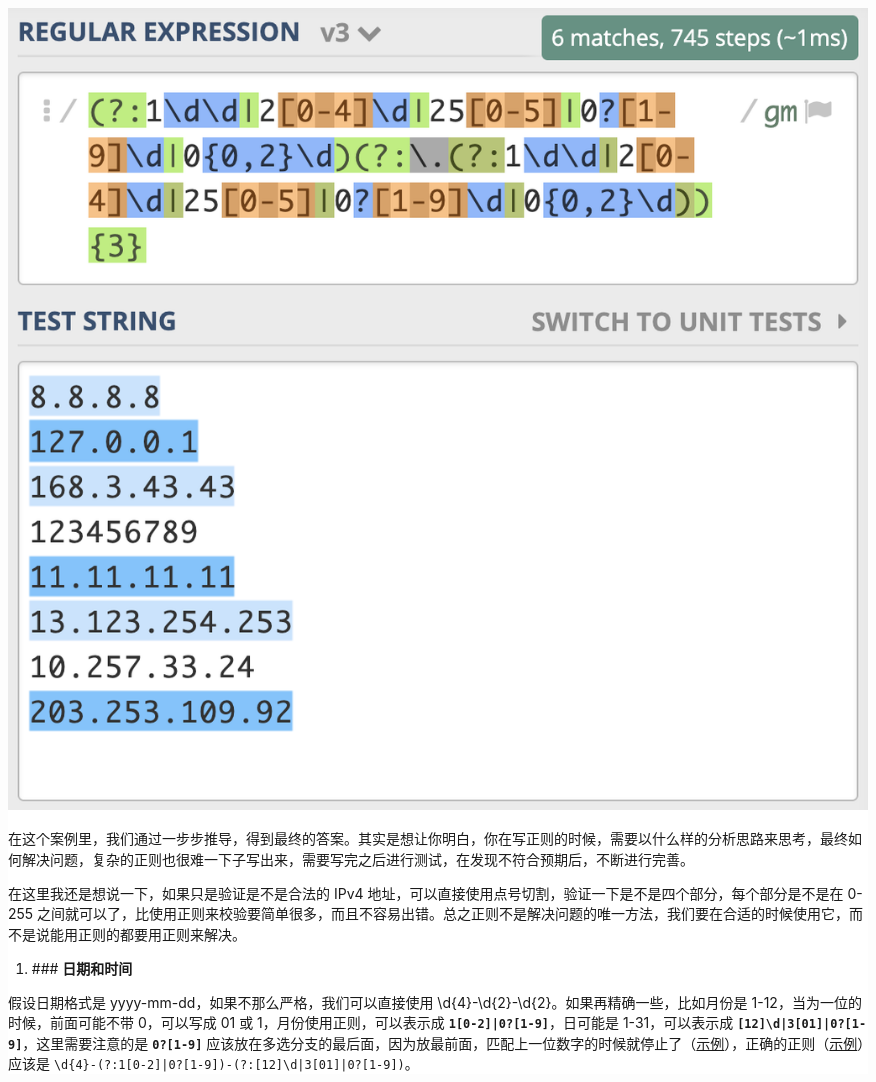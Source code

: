 <p><img src="assets/ed8090a3e659bea900082334d378a293.png" alt="" /></p>

<p>在这个案例里，我们通过一步步推导，得到最终的答案。其实是想让你明白，你在写正则的时候，需要以什么样的分析思路来思考，最终如何解决问题，复杂的正则也很难一下子写出来，需要写完之后进行测试，在发现不符合预期后，不断进行完善。</p>

<p>在这里我还是想说一下，如果只是验证是不是合法的 IPv4 地址，可以直接使用点号切割，验证一下是不是四个部分，每个部分是不是在 0-255 之间就可以了，比使用正则来校验要简单很多，而且不容易出错。总之正则不是解决问题的唯一方法，我们要在合适的时候使用它，而不是说能用正则的都要用正则来解决。</p>

<ol>
<li>### <strong>日期和时间</strong></li>
</ol>

<p>假设日期格式是 yyyy-mm-dd，如果不那么严格，我们可以直接使用 \d{4}-\d{2}-\d{2}。如果再精确一些，比如月份是 1-12，当为一位的时候，前面可能不带 0，可以写成 01 或 1，月份使用正则，可以表示成 <strong><code>1[0-2]|0?[1-9]</code></strong>，日可能是 1-31，可以表示成 <strong><code>[12]\d|3[01]|0?[1-9]</code></strong>，这里需要注意的是 <strong><code>0?[1-9]</code></strong> 应该放在多选分支的最后面，因为放最前面，匹配上一位数字的时候就停止了（<a href="https://regex101.com/r/WZ0Pps/1" target="_blank">示例</a>），正确的正则（<a href="https://regex101.com/r/WZ0Pps/2" target="_blank">示例</a>）应该是 <code>\d{4}-(?:1[0-2]|0?[1-9])-(?:[12]\d|3[01]|0?[1-9])</code>。</p>

